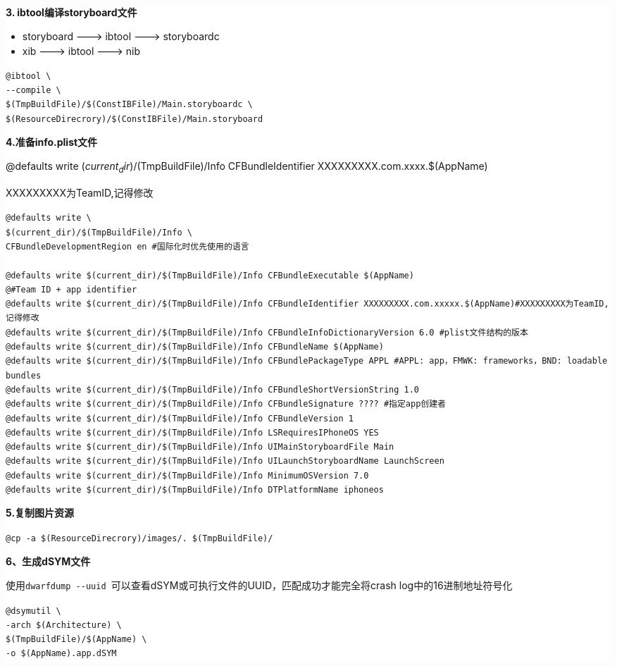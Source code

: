 **3. ibtool编译storyboard文件**

- storyboard  --->  ibtool  --->  storyboardc
- xib             --->  ibtool  --->  nib

```
@ibtool \
--compile \
$(TmpBuildFile)/$(ConstIBFile)/Main.storyboardc \
$(ResourceDirecrory)/$(ConstIBFile)/Main.storyboard
```

**4.准备info.plist文件**

@defaults write $(current_dir)/$(TmpBuildFile)/Info CFBundleIdentifier XXXXXXXXX.com.xxxx.$(AppName)

XXXXXXXXX为TeamID,记得修改

```
@defaults write \
$(current_dir)/$(TmpBuildFile)/Info \
CFBundleDevelopmentRegion en #国际化时优先使用的语言

@defaults write $(current_dir)/$(TmpBuildFile)/Info CFBundleExecutable $(AppName)
@#Team ID + app identifier
@defaults write $(current_dir)/$(TmpBuildFile)/Info CFBundleIdentifier XXXXXXXXX.com.xxxxx.$(AppName)#XXXXXXXXX为TeamID,记得修改
@defaults write $(current_dir)/$(TmpBuildFile)/Info CFBundleInfoDictionaryVersion 6.0 #plist文件结构的版本
@defaults write $(current_dir)/$(TmpBuildFile)/Info CFBundleName $(AppName)
@defaults write $(current_dir)/$(TmpBuildFile)/Info CFBundlePackageType APPL #APPL: app，FMWK: frameworks，BND: loadable bundles
@defaults write $(current_dir)/$(TmpBuildFile)/Info CFBundleShortVersionString 1.0
@defaults write $(current_dir)/$(TmpBuildFile)/Info CFBundleSignature ???? #指定app创建者
@defaults write $(current_dir)/$(TmpBuildFile)/Info CFBundleVersion 1
@defaults write $(current_dir)/$(TmpBuildFile)/Info LSRequiresIPhoneOS YES
@defaults write $(current_dir)/$(TmpBuildFile)/Info UIMainStoryboardFile Main
@defaults write $(current_dir)/$(TmpBuildFile)/Info UILaunchStoryboardName LaunchScreen
@defaults write $(current_dir)/$(TmpBuildFile)/Info MinimumOSVersion 7.0
@defaults write $(current_dir)/$(TmpBuildFile)/Info DTPlatformName iphoneos

```

**5.复制图片资源**

```
@cp -a $(ResourceDirecrory)/images/. $(TmpBuildFile)/
```

**6、生成dSYM文件**

使用`dwarfdump --uuid `可以查看dSYM或可执行文件的UUID，匹配成功才能完全将crash log中的16进制地址符号化

```
@dsymutil \
-arch $(Architecture) \
$(TmpBuildFile)/$(AppName) \
-o $(AppName).app.dSYM
```
